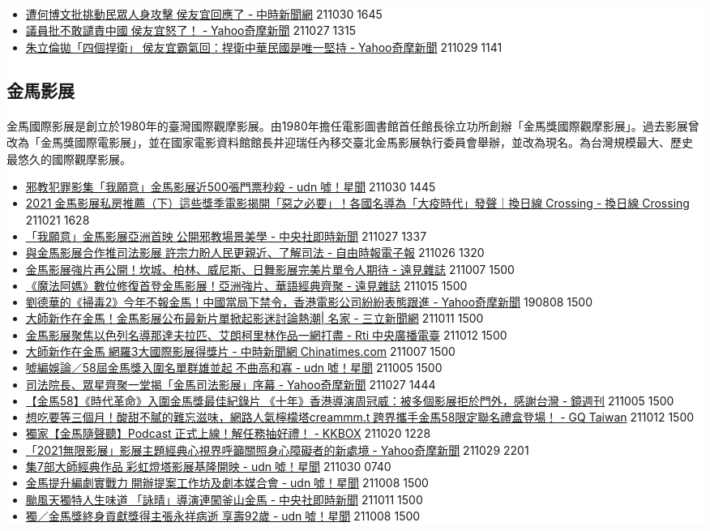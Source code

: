- [遭何博文批挑動民眾人身攻擊 侯友宜回應了 - 中時新聞網](https://www.chinatimes.com/cn/realtimenews/20211030002856-260407?ctrack=pc_politic_headl_p01 "遭何博文批挑動民眾人身攻擊 侯友宜回應了 - 中時新聞網") 211030 1645
- [議員批不敢譴責中國 侯友宜怒了！ - Yahoo奇摩新聞](https://tw.news.yahoo.com/%E8%AD%B0%E5%93%A1%E6%89%B9%E4%B8%8D%E6%95%A2%E8%AD%B4%E8%B2%AC%E4%B8%AD%E5%9C%8B-%E4%BE%AF%E5%8F%8B%E5%AE%9C%E6%80%92%E4%BA%86-051511842.html "議員批不敢譴責中國 侯友宜怒了！ - Yahoo奇摩新聞") 211027 1315
- [朱立倫拋「四個捍衛」 侯友宜霸氣回：捍衛中華民國是唯一堅持 - Yahoo奇摩新聞](https://tw.news.yahoo.com/%E6%9C%B1%E7%AB%8B%E5%80%AB%E6%8B%8B-%E5%9B%9B%E5%80%8B%E6%8D%8D%E8%A1%9B-%E4%BE%AF%E5%8F%8B%E5%AE%9C%E9%9C%B8%E6%B0%A3%E5%9B%9E-%E6%8D%8D%E8%A1%9B%E4%B8%AD%E8%8F%AF%E6%B0%91%E5%9C%8B%E6%98%AF%E5%94%AF-%E5%A0%85%E6%8C%81-034101882.html "朱立倫拋「四個捍衛」 侯友宜霸氣回：捍衛中華民國是唯一堅持 - Yahoo奇摩新聞") 211029 1141

## 金馬影展

金馬國際影展是創立於1980年的臺灣國際觀摩影展。由1980年擔任電影圖書館首任館長徐立功所創辦「金馬獎國際觀摩影展」。過去影展曾改為「金馬獎國際電影展」，並在國家電影資料館館長井迎瑞任內移交臺北金馬影展執行委員會舉辦，並改為現名。為台灣規模最大、歷史最悠久的國際觀摩影展。
- [邪教犯罪影集「我願意」金馬影展近500張門票秒殺 - udn 噓！星聞](https://stars.udn.com/star/story/10091/5854880 "邪教犯罪影集「我願意」金馬影展近500張門票秒殺 - udn 噓！星聞") 211030 1445
- [2021 金馬影展私房推薦（下）這些獎季電影揭開「惡之必要」！各國名導為「大疫時代」發聲｜換日線 Crossing - 換日線 Crossing](https://crossing.cw.com.tw/article/15434 "2021 金馬影展私房推薦（下）這些獎季電影揭開「惡之必要」！各國名導為「大疫時代」發聲｜換日線 Crossing - 換日線 Crossing") 211021 1628
- [「我願意」金馬影展亞洲首映 公開邪教場景美學 - 中央社即時新聞](https://www.cna.com.tw/news/amov/202110270136.aspx "「我願意」金馬影展亞洲首映 公開邪教場景美學 - 中央社即時新聞") 211027 1337
- [與金馬影展合作推司法影展 許宗力盼人民更親近、了解司法 - 自由時報電子報](https://news.ltn.com.tw/news/society/breakingnews/3716034 "與金馬影展合作推司法影展 許宗力盼人民更親近、了解司法 - 自由時報電子報") 211026 1320
- [金馬影展強片再公開！坎城、柏林、威尼斯、日舞影展完美片單令人期待 - 遠見雜誌](https://www.gvm.com.tw/article/83086 "金馬影展強片再公開！坎城、柏林、威尼斯、日舞影展完美片單令人期待 - 遠見雜誌") 211007 1500
- [《魔法阿媽》數位修復首登金馬影展！亞洲強片、華語經典齊聚 - 遠見雜誌](https://www.gvm.com.tw/article/83269 "《魔法阿媽》數位修復首登金馬影展！亞洲強片、華語經典齊聚 - 遠見雜誌") 211015 1500
- [劉德華的《掃毒2》今年不報金馬！中國當局下禁令，香港電影公司紛紛表態跟進 - Yahoo奇摩新聞](https://tw.yahoo.com/%E5%8A%89%E5%BE%B7%E8%8F%AF%E7%9A%84-%E6%8E%83%E6%AF%922-%E4%BB%8A%E5%B9%B4%E4%B8%8D%E5%A0%B1%E9%87%91%E9%A6%AC-%E4%B8%AD%E5%9C%8B%E7%95%B6%E5%B1%80%E4%B8%8B%E7%A6%81%E4%BB%A4-%E9%A6%99%E6%B8%AF%E9%9B%BB%E5%BD%B1%E5%85%AC%E5%8F%B8%E7%B4%9B%E7%B4%9B%E8%A1%A8%E6%85%8B%E8%B7%9F%E9%80%B2-041748770.html "劉德華的《掃毒2》今年不報金馬！中國當局下禁令，香港電影公司紛紛表態跟進 - Yahoo奇摩新聞") 190808 1500
- [大師新作在金馬！金馬影展公布最新片單掀起影迷討論熱潮| 名家 - 三立新聞網](https://www.setn.com/News.aspx?NewsID=1010575 "大師新作在金馬！金馬影展公布最新片單掀起影迷討論熱潮| 名家 - 三立新聞網") 211011 1500
- [金馬影展聚焦以色列名導那達夫拉匹、艾朗柯里林作品一網打盡 - Rti 中央廣播電臺](https://www.rti.org.tw/news/view/id/2113771 "金馬影展聚焦以色列名導那達夫拉匹、艾朗柯里林作品一網打盡 - Rti 中央廣播電臺") 211012 1500
- [大師新作在金馬 網羅3大國際影展得獎片 - 中時新聞網 Chinatimes.com](https://www.chinatimes.com/realtimenews/20211007005108-260404 "大師新作在金馬 網羅3大國際影展得獎片 - 中時新聞網 Chinatimes.com") 211007 1500
- [噓編娛論／58屆金馬獎入圍名單群雄並起 不曲高和寡 - udn 噓！星聞](https://stars.udn.com/star/story/10090/5795204 "噓編娛論／58屆金馬獎入圍名單群雄並起 不曲高和寡 - udn 噓！星聞") 211005 1500
- [司法院長、眾星齊聚一堂揭「金馬司法影展」序幕 - Yahoo奇摩新聞](https://tw.news.yahoo.com/%E5%8F%B8%E6%B3%95%E9%99%A2%E9%95%B7-%E7%9C%BE%E6%98%9F%E9%BD%8A%E8%81%9A-%E5%A0%82-%E6%8F%AD-apos-010002064.html "司法院長、眾星齊聚一堂揭「金馬司法影展」序幕 - Yahoo奇摩新聞") 211027 1444
- [【金馬58】《時代革命》入圍金馬獎最佳紀錄片 《十年》香港導演周冠威：被多個影展拒於門外，感謝台灣 - 鏡週刊](https://www.mirrormedia.mg/story/20211005pol001/ "【金馬58】《時代革命》入圍金馬獎最佳紀錄片 《十年》香港導演周冠威：被多個影展拒於門外，感謝台灣 - 鏡週刊") 211005 1500
- [想吃要等三個月！酸甜不膩的難忘滋味，網路人氣檸檬塔creammm.t 跨界攜手金馬58限定聯名禮盒登場！ - GQ Taiwan](https://www.gq.com.tw/life/article/creammmt-%E6%AA%B8%E6%AA%AC%E5%A1%94-%E9%87%91%E9%A6%AC%E7%8D%8E "想吃要等三個月！酸甜不膩的難忘滋味，網路人氣檸檬塔creammm.t 跨界攜手金馬58限定聯名禮盒登場！ - GQ Taiwan") 211012 1500
- [獨家【金馬隨聲聽】Podcast 正式上線！解任務抽好禮！ - KKBOX](https://www.kkbox.com/tw/tc/column/showbiz-0-9858-1.html "獨家【金馬隨聲聽】Podcast 正式上線！解任務抽好禮！ - KKBOX") 211020 1228
- [「2021無限影展」影展主題經典心視界呼籲關照身心障礙者的新處境 - Yahoo奇摩新聞](https://tw.news.yahoo.com/%E3%80%8C-2021-%E7%84%A1%E9%99%90%E5%BD%B1%E5%B1%95%E3%80%8D%E5%BD%B1%E5%B1%95%E4%B8%BB%E9%A1%8C%E7%B6%93%E5%85%B8%E5%BF%83%E8%A6%96%E7%95%8C-%E5%91%BC%E7%B1%B2%E9%97%9C%E7%85%A7%E8%BA%AB%E5%BF%83%E9%9A%9C%E7%A4%99%E8%80%85%E7%9A%84%E6%96%B0%E8%99%95%E5%A2%83-140107577.html "「2021無限影展」影展主題經典心視界呼籲關照身心障礙者的新處境 - Yahoo奇摩新聞") 211029 2201
- [集7部大師經典作品 彩虹燈塔影展基隆開映 - udn 噓！星聞](https://stars.udn.com/star/story/10090/5853537 "集7部大師經典作品 彩虹燈塔影展基隆開映 - udn 噓！星聞") 211030 0740
- [金馬提升編劇實戰力 開辦提案工作坊及劇本媒合會 - udn 噓！星聞](https://stars.udn.com/star/story/10090/5803014 "金馬提升編劇實戰力 開辦提案工作坊及劇本媒合會 - udn 噓！星聞") 211008 1500
- [颱風天獨特人生味道 「詠晴」導演連闖釜山金馬 - 中央社即時新聞](https://www.cna.com.tw/news/amov/202110110192.aspx "颱風天獨特人生味道 「詠晴」導演連闖釜山金馬 - 中央社即時新聞") 211011 1500
- [獨／金馬獎終身貢獻獎得主張永祥病逝 享壽92歲 - udn 噓！星聞](https://stars.udn.com/star/story/10090/5802762 "獨／金馬獎終身貢獻獎得主張永祥病逝 享壽92歲 - udn 噓！星聞") 211008 1500
